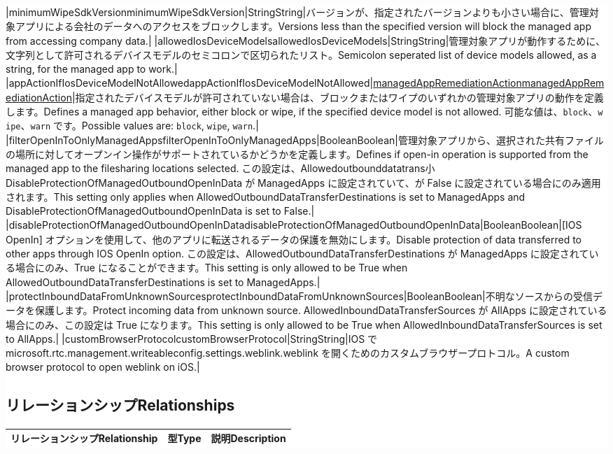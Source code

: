 |<span data-ttu-id="9ecb5-321">minimumWipeSdkVersion</span><span class="sxs-lookup"><span data-stu-id="9ecb5-321">minimumWipeSdkVersion</span></span>|<span data-ttu-id="9ecb5-322">String</span><span class="sxs-lookup"><span data-stu-id="9ecb5-322">String</span></span>|<span data-ttu-id="9ecb5-323">バージョンが、指定されたバージョンよりも小さい場合に、管理対象アプリによる会社のデータへのアクセスをブロックします。</span><span class="sxs-lookup"><span data-stu-id="9ecb5-323">Versions less than the specified version will block the managed app from accessing company data.</span></span>|
|<span data-ttu-id="9ecb5-324">allowedIosDeviceModels</span><span class="sxs-lookup"><span data-stu-id="9ecb5-324">allowedIosDeviceModels</span></span>|<span data-ttu-id="9ecb5-325">String</span><span class="sxs-lookup"><span data-stu-id="9ecb5-325">String</span></span>|<span data-ttu-id="9ecb5-326">管理対象アプリが動作するために、文字列として許可されるデバイスモデルのセミコロンで区切られたリスト。</span><span class="sxs-lookup"><span data-stu-id="9ecb5-326">Semicolon seperated list of device models allowed, as a string, for the managed app to work.</span></span>|
|<span data-ttu-id="9ecb5-327">appActionIfIosDeviceModelNotAllowed</span><span class="sxs-lookup"><span data-stu-id="9ecb5-327">appActionIfIosDeviceModelNotAllowed</span></span>|[<span data-ttu-id="9ecb5-328">managedAppRemediationAction</span><span class="sxs-lookup"><span data-stu-id="9ecb5-328">managedAppRemediationAction</span></span>](../resources/intune-mam-managedappremediationaction.md)|<span data-ttu-id="9ecb5-329">指定されたデバイスモデルが許可されていない場合は、ブロックまたはワイプのいずれかの管理対象アプリの動作を定義します。</span><span class="sxs-lookup"><span data-stu-id="9ecb5-329">Defines a managed app behavior, either block or wipe, if the specified device model is not allowed.</span></span> <span data-ttu-id="9ecb5-330">可能な値は、`block`、`wipe`、`warn` です。</span><span class="sxs-lookup"><span data-stu-id="9ecb5-330">Possible values are: `block`, `wipe`, `warn`.</span></span>|
|<span data-ttu-id="9ecb5-331">filterOpenInToOnlyManagedApps</span><span class="sxs-lookup"><span data-stu-id="9ecb5-331">filterOpenInToOnlyManagedApps</span></span>|<span data-ttu-id="9ecb5-332">Boolean</span><span class="sxs-lookup"><span data-stu-id="9ecb5-332">Boolean</span></span>|<span data-ttu-id="9ecb5-333">管理対象アプリから、選択された共有ファイルの場所に対してオープンイン操作がサポートされているかどうかを定義します。</span><span class="sxs-lookup"><span data-stu-id="9ecb5-333">Defines if open-in operation is supported from the managed app to the filesharing locations selected.</span></span> <span data-ttu-id="9ecb5-334">この設定は、Allowedoutbounddatatrans小 DisableProtectionOfManagedOutboundOpenInData が ManagedApps に設定されていて、が False に設定されている場合にのみ適用されます。</span><span class="sxs-lookup"><span data-stu-id="9ecb5-334">This setting only applies when AllowedOutboundDataTransferDestinations is set to ManagedApps and DisableProtectionOfManagedOutboundOpenInData is set to False.</span></span>|
|<span data-ttu-id="9ecb5-335">disableProtectionOfManagedOutboundOpenInData</span><span class="sxs-lookup"><span data-stu-id="9ecb5-335">disableProtectionOfManagedOutboundOpenInData</span></span>|<span data-ttu-id="9ecb5-336">Boolean</span><span class="sxs-lookup"><span data-stu-id="9ecb5-336">Boolean</span></span>|<span data-ttu-id="9ecb5-337">[IOS OpenIn] オプションを使用して、他のアプリに転送されるデータの保護を無効にします。</span><span class="sxs-lookup"><span data-stu-id="9ecb5-337">Disable protection of data transferred to other apps through IOS OpenIn option.</span></span> <span data-ttu-id="9ecb5-338">この設定は、AllowedOutboundDataTransferDestinations が ManagedApps に設定されている場合にのみ、True になることができます。</span><span class="sxs-lookup"><span data-stu-id="9ecb5-338">This setting is only allowed to be True when AllowedOutboundDataTransferDestinations is set to ManagedApps.</span></span>|
|<span data-ttu-id="9ecb5-339">protectInboundDataFromUnknownSources</span><span class="sxs-lookup"><span data-stu-id="9ecb5-339">protectInboundDataFromUnknownSources</span></span>|<span data-ttu-id="9ecb5-340">Boolean</span><span class="sxs-lookup"><span data-stu-id="9ecb5-340">Boolean</span></span>|<span data-ttu-id="9ecb5-341">不明なソースからの受信データを保護します。</span><span class="sxs-lookup"><span data-stu-id="9ecb5-341">Protect incoming data from unknown source.</span></span> <span data-ttu-id="9ecb5-342">AllowedInboundDataTransferSources が AllApps に設定されている場合にのみ、この設定は True になります。</span><span class="sxs-lookup"><span data-stu-id="9ecb5-342">This setting is only allowed to be True when AllowedInboundDataTransferSources is set to AllApps.</span></span>|
|<span data-ttu-id="9ecb5-343">customBrowserProtocol</span><span class="sxs-lookup"><span data-stu-id="9ecb5-343">customBrowserProtocol</span></span>|<span data-ttu-id="9ecb5-344">String</span><span class="sxs-lookup"><span data-stu-id="9ecb5-344">String</span></span>|<span data-ttu-id="9ecb5-345">IOS で microsoft.rtc.management.writeableconfig.settings.weblink.weblink を開くためのカスタムブラウザープロトコル。</span><span class="sxs-lookup"><span data-stu-id="9ecb5-345">A custom browser protocol to open weblink on iOS.</span></span>|

## <a name="relationships"></a><span data-ttu-id="9ecb5-346">リレーションシップ</span><span class="sxs-lookup"><span data-stu-id="9ecb5-346">Relationships</span></span>
|<span data-ttu-id="9ecb5-347">リレーションシップ</span><span class="sxs-lookup"><span data-stu-id="9ecb5-347">Relationship</span></span>|<span data-ttu-id="9ecb5-348">型</span><span class="sxs-lookup"><span data-stu-id="9ecb5-348">Type</span></span>|<span data-ttu-id="9ecb5-349">説明</span><span class="sxs-lookup"><span data-stu-id="9ecb5-349">Description</span></span>|
|:---|:---|:---|